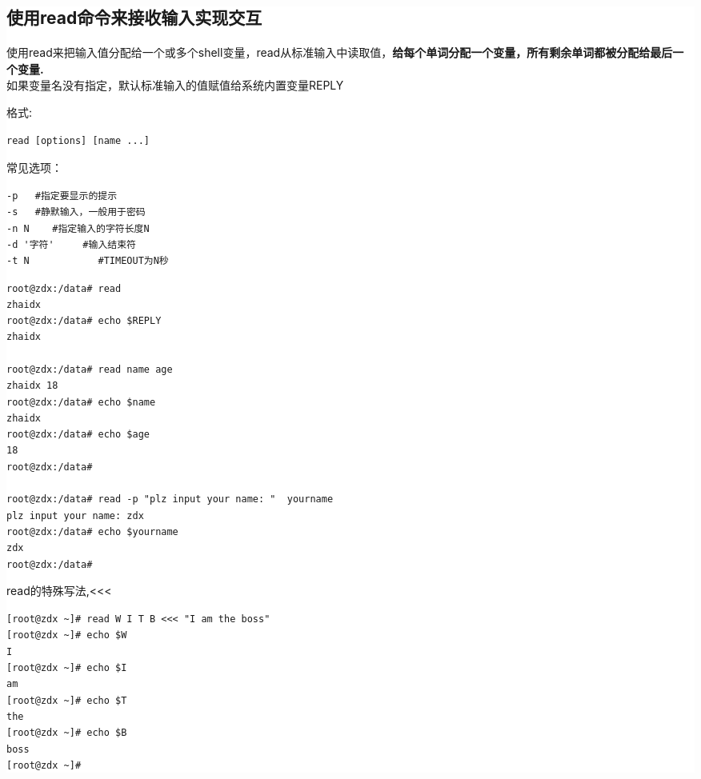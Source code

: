 
## 使用read命令来接收输入实现交互  

使用read来把输入值分配给一个或多个shell变量，read从标准输入中读取值，**给每个单词分配一个变量，所有剩余单词都被分配给最后一个变量.**  
如果变量名没有指定，默认标准输入的值赋值给系统内置变量REPLY  

格式:

```
read [options] [name ...]
```  

常见选项：  

```
-p	 #指定要显示的提示
-s	 #静默输入，一般用于密码
-n N	#指定输入的字符长度N
-d '字符'		#输入结束符
-t N			#TIMEOUT为N秒
```  

```
root@zdx:/data# read
zhaidx
root@zdx:/data# echo $REPLY
zhaidx

root@zdx:/data# read name age
zhaidx 18
root@zdx:/data# echo $name
zhaidx
root@zdx:/data# echo $age
18
root@zdx:/data# 

root@zdx:/data# read -p "plz input your name: "  yourname
plz input your name: zdx
root@zdx:/data# echo $yourname
zdx
root@zdx:/data# 
```
read的特殊写法,<<<

```
[root@zdx ~]# read W I T B <<< "I am the boss"
[root@zdx ~]# echo $W
I
[root@zdx ~]# echo $I
am
[root@zdx ~]# echo $T
the
[root@zdx ~]# echo $B
boss
[root@zdx ~]# 
```
